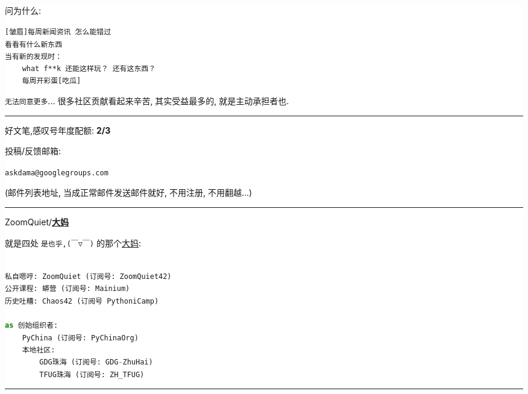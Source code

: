 问为什么:

    [皱眉]每周新闻资讯 怎么能错过 
    看看有什么新东西 
    当有新的发现时：
        what f**k 还能这样玩？ 还有这东西？
        每周开彩蛋[吃瓜]

`无法同意更多`...
很多社区贡献看起来辛苦,
其实受益最多的,
就是主动承担者也.

-------------

好文笔,感叹号年度配额: **2/3**

投稿/反馈邮箱:

    askdama@googlegroups.com

(邮件列表地址, 
当成正常邮件发送邮件就好, 不用注册, 不用翻越...)


-------------

ZoomQuiet/**[大妈](https://mp.weixin.qq.com/s/N5TuRRbF490D4Q90XdDA7g)**

就是四处 `是也乎,(￣▽￣)` 的那个[大妈](https://mp.weixin.qq.com/s/N5TuRRbF490D4Q90XdDA7g):



```python

私自嗯哼: ZoomQuiet (订阅号: ZoomQuiet42)
公开课程: 蟒营 (订阅号: Mainium)
历史吐糟: Chaos42 (订阅号 PythoniCamp)

as 创始组织者:
    PyChina (订阅号: PyChinaOrg)
    本地社区: 
        GDG珠海 (订阅号: GDG-ZhuHai)
        TFUG珠海 (订阅号: ZH_TFUG)
```

-------------






